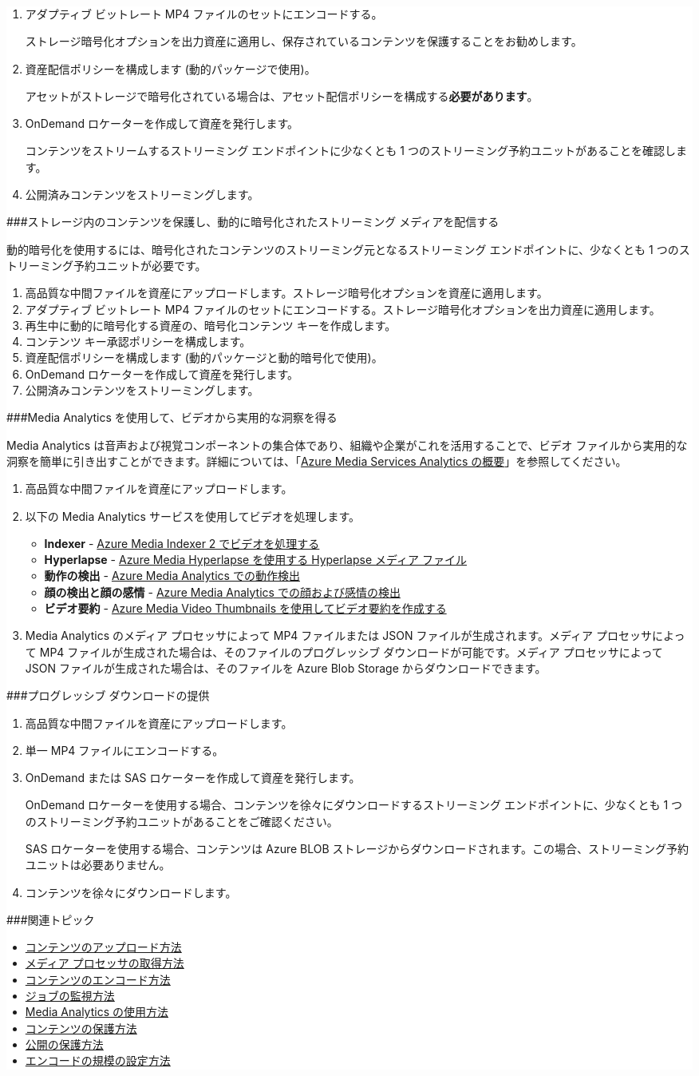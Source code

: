 1. アダプティブ ビットレート MP4 ファイルのセットにエンコードする。

	ストレージ暗号化オプションを出力資産に適用し、保存されているコンテンツを保護することをお勧めします。
	
1. 資産配信ポリシーを構成します (動的パッケージで使用)。
	
	アセットがストレージで暗号化されている場合は、アセット配信ポリシーを構成する**必要があります**。

1. OnDemand ロケーターを作成して資産を発行します。

	コンテンツをストリームするストリーミング エンドポイントに少なくとも 1 つのストリーミング予約ユニットがあることを確認します。

1. 公開済みコンテンツをストリーミングします。

###ストレージ内のコンテンツを保護し、動的に暗号化されたストリーミング メディアを配信する  

動的暗号化を使用するには、暗号化されたコンテンツのストリーミング元となるストリーミング エンドポイントに、少なくとも 1 つのストリーミング予約ユニットが必要です。

1. 高品質な中間ファイルを資産にアップロードします。ストレージ暗号化オプションを資産に適用します。
1. アダプティブ ビットレート MP4 ファイルのセットにエンコードする。ストレージ暗号化オプションを出力資産に適用します。
1. 再生中に動的に暗号化する資産の、暗号化コンテンツ キーを作成します。
2. コンテンツ キー承認ポリシーを構成します。
1. 資産配信ポリシーを構成します (動的パッケージと動的暗号化で使用)。
1. OnDemand ロケーターを作成して資産を発行します。
1. 公開済みコンテンツをストリーミングします。 

###Media Analytics を使用して、ビデオから実用的な洞察を得る 

Media Analytics は音声および視覚コンポーネントの集合体であり、組織や企業がこれを活用することで、ビデオ ファイルから実用的な洞察を簡単に引き出すことができます。詳細については、「[Azure Media Services Analytics の概要](media-services-analytics-overview.md)」を参照してください。

1. 高品質な中間ファイルを資産にアップロードします。
2. 以下の Media Analytics サービスを使用してビデオを処理します。
	
	- **Indexer** - [Azure Media Indexer 2 でビデオを処理する](media-services-process-content-with-indexer2.md)
	- **Hyperlapse** - [Azure Media Hyperlapse を使用する Hyperlapse メディア ファイル](media-services-hyperlapse-content.md)
	- **動作の検出** - [Azure Media Analytics での動作検出](media-services-motion-detection.md)
	- **顔の検出と顔の感情** - [Azure Media Analytics での顔および感情の検出](media-services-face-and-emotion-detection.md)
	- **ビデオ要約** - [Azure Media Video Thumbnails を使用してビデオ要約を作成する](media-services-video-summarization.md)
3. Media Analytics のメディア プロセッサによって MP4 ファイルまたは JSON ファイルが生成されます。メディア プロセッサによって MP4 ファイルが生成された場合は、そのファイルのプログレッシブ ダウンロードが可能です。メディア プロセッサによって JSON ファイルが生成された場合は、そのファイルを Azure Blob Storage からダウンロードできます。 


###プログレッシブ ダウンロードの提供 

1. 高品質な中間ファイルを資産にアップロードします。
1. 単一 MP4 ファイルにエンコードする。
1. OnDemand または SAS ロケーターを作成して資産を発行します。

	OnDemand ロケーターを使用する場合、コンテンツを徐々にダウンロードするストリーミング エンドポイントに、少なくとも 1 つのストリーミング予約ユニットがあることをご確認ください。

	SAS ロケーターを使用する場合、コンテンツは Azure BLOB ストレージからダウンロードされます。この場合、ストリーミング予約ユニットは必要ありません。
  
1. コンテンツを徐々にダウンロードします。

###関連トピック

- [コンテンツのアップロード方法](media-services-manage-content.md#upload)
- [メディア プロセッサの取得方法](media-services-get-media-processor.md)
- [コンテンツのエンコード方法](media-services-manage-content.md#encode)
- [ジョブの監視方法](media-services-portal-check-job-progress.md)
- [Media Analytics の使用方法](media-services-analytics-overview.md)
- [コンテンツの保護方法](media-services-manage-content.md#encrypt)
- [公開の保護方法](media-services-manage-content.md#publish)
- [エンコードの規模の設定方法](media-services-portal-encoding-units.md)
